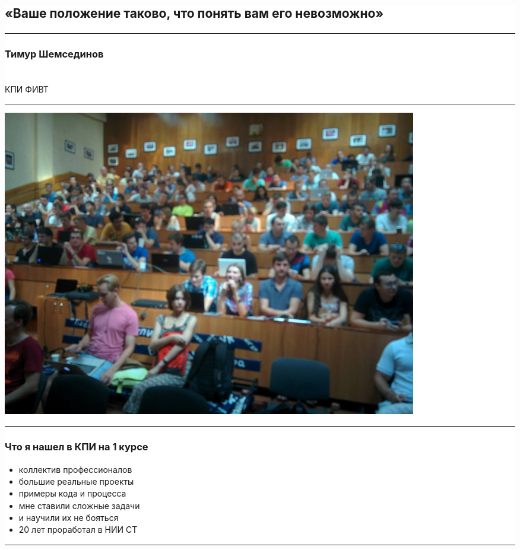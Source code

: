 ## «Ваше положение таково, что понять вам его невозможно»

---

### Тимур Шемсединов
<br>
КПИ ФИВТ

---

<img src="i-lecture-1.jpg" width="80%">

---

### Что я нашел в КПИ на 1 курсе
- коллектив профессионалов
- большие реальные проекты
- примеры кода и процесса
- мне ставили сложные задачи
- и научили их не бояться
- 20 лет проработал в НИИ СТ

---
